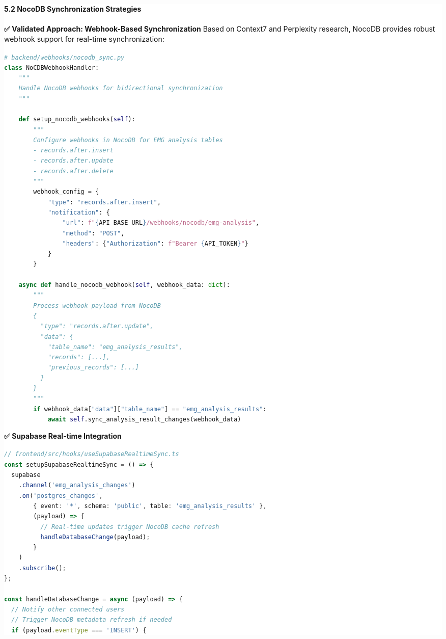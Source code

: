 #### 5.2 NocoDB Synchronization Strategies

**✅ Validated Approach: Webhook-Based Synchronization**
Based on Context7 and Perplexity research, NocoDB provides robust webhook support for real-time synchronization:

```python
# backend/webhooks/nocodb_sync.py
class NoCDBWebhookHandler:
    """
    Handle NocoDB webhooks for bidirectional synchronization
    """
    
    def setup_nocodb_webhooks(self):
        """
        Configure webhooks in NocoDB for EMG analysis tables
        - records.after.insert
        - records.after.update  
        - records.after.delete
        """
        webhook_config = {
            "type": "records.after.insert",
            "notification": {
                "url": f"{API_BASE_URL}/webhooks/nocodb/emg-analysis",
                "method": "POST",
                "headers": {"Authorization": f"Bearer {API_TOKEN}"}
            }
        }
        
    async def handle_nocodb_webhook(self, webhook_data: dict):
        """
        Process webhook payload from NocoDB
        {
          "type": "records.after.update",
          "data": {
            "table_name": "emg_analysis_results",
            "records": [...],
            "previous_records": [...]
          }
        }
        """
        if webhook_data["data"]["table_name"] == "emg_analysis_results":
            await self.sync_analysis_result_changes(webhook_data)
```

**✅ Supabase Real-time Integration**
```typescript
// frontend/src/hooks/useSupabaseRealtimeSync.ts
const setupSupabaseRealtimeSync = () => {
  supabase
    .channel('emg_analysis_changes')
    .on('postgres_changes', 
        { event: '*', schema: 'public', table: 'emg_analysis_results' },
        (payload) => {
          // Real-time updates trigger NocoDB cache refresh
          handleDatabaseChange(payload);
        }
    )
    .subscribe();
};

const handleDatabaseChange = async (payload) => {
  // Notify other connected users
  // Trigger NocoDB metadata refresh if needed
  if (payload.eventType === 'INSERT') {
```